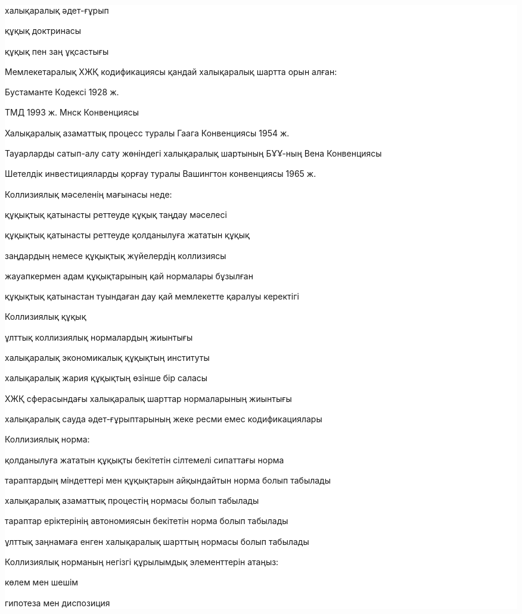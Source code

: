 <variant> халықаралық әдет-ғұрып 

<variant> құқық доктринасы 

<variant> құқық пен заң ұқсастығы 

 

<question1> Мемлекетаралық ХЖҚ кодификациясы қандай халықаралық шартта орын алған: 

<variantright> Бустаманте Кодексі 1928 ж. 

<variant> ТМД 1993 ж. Мнск Конвенциясы 

<variant> Халықаралық азаматтық процесс туралы Гаага Конвенциясы 1954 ж. 

<variant> Тауарларды сатып-алу сату жөніндегі халықаралық шартының БҰҰ-ның Вена Конвенциясы 

<variant> Шетелдік инвестицияларды қорғау туралы Вашингтон конвенциясы 1965 ж. 

 

<question1> Коллизиялық мәселенің мағынасы неде: 

<variantright> құқықтық қатынасты реттеуде құқық таңдау мәселесі 

<variant> құқықтық қатынасты реттеуде қолданылуға жататын құқық 

<variant> заңдардың немесе құқықтық жүйелердің коллизиясы 

<variant> жауапкермен адам құқықтарының қай нормалары бұзылған 

<variant> құқықтық қатынастан туындаған дау қай мемлекетте қаралуы керектігі 

 

<question1> Коллизиялық құқық 

<variantright> ұлттық коллизиялық нормалардың жиынтығы 

<variant> халықаралық экономикалық құқықтың институты 

<variant> халықаралық жария құқықтың өзінше бір саласы 

<variant> ХЖҚ сферасындағы халықаралық шарттар нормаларының жиынтығы 

<variant> халықаралық сауда әдет-ғұрыптарының жеке ресми емес кодификациялары 

 

<question1> Коллизиялық норма: 

<variantright> қолданылуға жататын құқықты бекітетін сілтемелі сипаттағы норма 

<variant> тараптардың міндеттері мен құқықтарын айқындайтын норма болып табылады 

<variant> халықаралық азаматтық процестің нормасы болып табылады 

<variant> тараптар еріктерінің автономиясын бекітетін норма болып табылады 

<variant> ұлттық заңнамаға енген халықаралық шарттың нормасы болып табылады 

 

<question1> Коллизиялық норманың негізгі құрылымдық элементтерін атаңыз: 

<variantright> көлем мен шешім 

<variant> гипотеза мен диспозиция 
